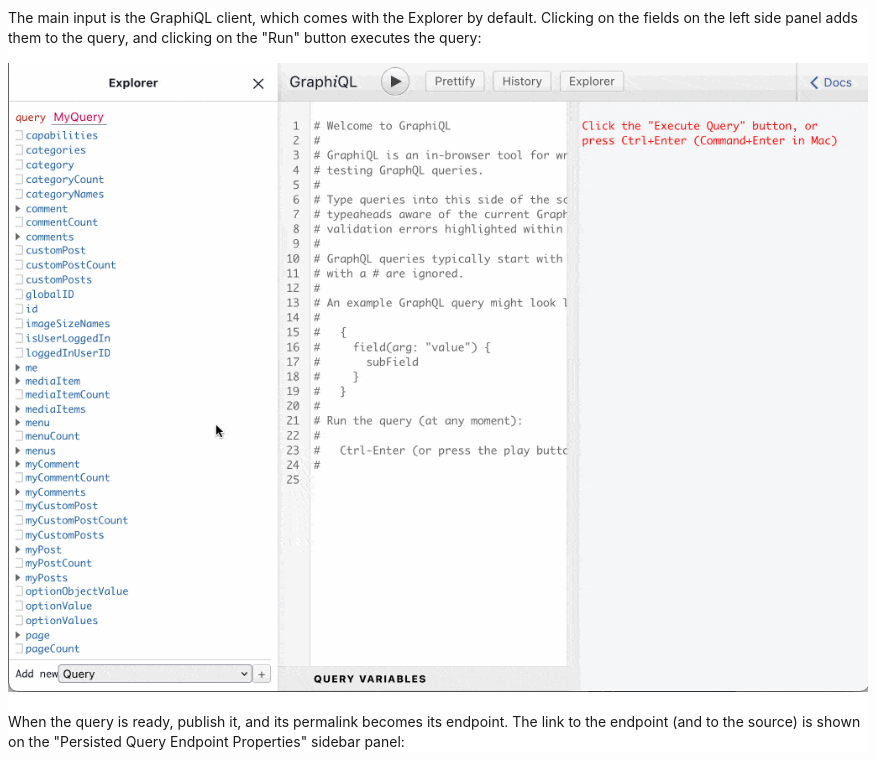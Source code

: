 The main input is the GraphiQL client, which comes with the Explorer by default. Clicking on the fields on the left side panel adds them to the query, and clicking on the "Run" button executes the query:

![Writing and executing a persisted query](../../images/graphiql-explorer.gif)

When the query is ready, publish it, and its permalink becomes its endpoint. The link to the endpoint (and to the source) is shown on the "Persisted Query Endpoint Properties" sidebar panel:
